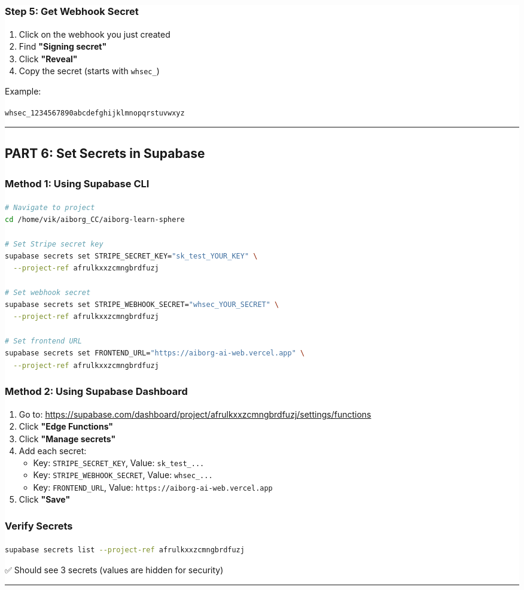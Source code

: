 ### Step 5: Get Webhook Secret

1. Click on the webhook you just created
2. Find **"Signing secret"**
3. Click **"Reveal"**
4. Copy the secret (starts with `whsec_`)

Example:
```
whsec_1234567890abcdefghijklmnopqrstuvwxyz
```

---

## PART 6: Set Secrets in Supabase

### Method 1: Using Supabase CLI

```bash
# Navigate to project
cd /home/vik/aiborg_CC/aiborg-learn-sphere

# Set Stripe secret key
supabase secrets set STRIPE_SECRET_KEY="sk_test_YOUR_KEY" \
  --project-ref afrulkxxzcmngbrdfuzj

# Set webhook secret
supabase secrets set STRIPE_WEBHOOK_SECRET="whsec_YOUR_SECRET" \
  --project-ref afrulkxxzcmngbrdfuzj

# Set frontend URL
supabase secrets set FRONTEND_URL="https://aiborg-ai-web.vercel.app" \
  --project-ref afrulkxxzcmngbrdfuzj
```

### Method 2: Using Supabase Dashboard

1. Go to: https://supabase.com/dashboard/project/afrulkxxzcmngbrdfuzj/settings/functions
2. Click **"Edge Functions"**
3. Click **"Manage secrets"**
4. Add each secret:
   - Key: `STRIPE_SECRET_KEY`, Value: `sk_test_...`
   - Key: `STRIPE_WEBHOOK_SECRET`, Value: `whsec_...`
   - Key: `FRONTEND_URL`, Value: `https://aiborg-ai-web.vercel.app`
5. Click **"Save"**

### Verify Secrets

```bash
supabase secrets list --project-ref afrulkxxzcmngbrdfuzj
```

✅ Should see 3 secrets (values are hidden for security)

---